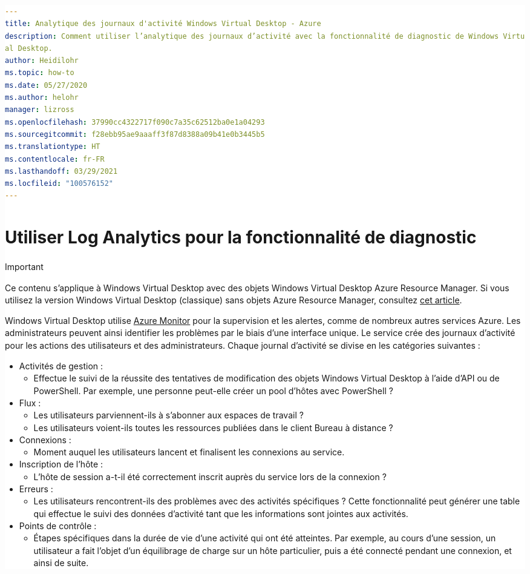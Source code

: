```yaml
---
title: Analytique des journaux d'activité Windows Virtual Desktop - Azure
description: Comment utiliser l’analytique des journaux d’activité avec la fonctionnalité de diagnostic de Windows Virtual Desktop.
author: Heidilohr
ms.topic: how-to
ms.date: 05/27/2020
ms.author: helohr
manager: lizross
ms.openlocfilehash: 37990cc4322717f090c7a35c62512ba0e1a04293
ms.sourcegitcommit: f28ebb95ae9aaaff3f87d8388a09b41e0b3445b5
ms.translationtype: HT
ms.contentlocale: fr-FR
ms.lasthandoff: 03/29/2021
ms.locfileid: "100576152"
---
```

# <a name="use-log-analytics-for-the-diagnostics-feature"></a>Utiliser Log Analytics pour la fonctionnalité de diagnostic

>[!IMPORTANT]
>Ce contenu s’applique à Windows Virtual Desktop avec des objets Windows Virtual Desktop Azure Resource Manager. Si vous utilisez la version Windows Virtual Desktop (classique) sans objets Azure Resource Manager, consultez [cet article](./virtual-desktop-fall-2019/diagnostics-log-analytics-2019.md).

Windows Virtual Desktop utilise [Azure Monitor](../azure-monitor/overview.md) pour la supervision et les alertes, comme de nombreux autres services Azure. Les administrateurs peuvent ainsi identifier les problèmes par le biais d’une interface unique. Le service crée des journaux d’activité pour les actions des utilisateurs et des administrateurs. Chaque journal d’activité se divise en les catégories suivantes :

- Activités de gestion :
    - Effectue le suivi de la réussite des tentatives de modification des objets Windows Virtual Desktop à l’aide d’API ou de PowerShell. Par exemple, une personne peut-elle créer un pool d’hôtes avec PowerShell ?
- Flux :
    - Les utilisateurs parviennent-ils à s’abonner aux espaces de travail ?
    - Les utilisateurs voient-ils toutes les ressources publiées dans le client Bureau à distance ?
- Connexions :
    - Moment auquel les utilisateurs lancent et finalisent les connexions au service.
- Inscription de l’hôte :
    - L’hôte de session a-t-il été correctement inscrit auprès du service lors de la connexion ?
- Erreurs :
    - Les utilisateurs rencontrent-ils des problèmes avec des activités spécifiques ? Cette fonctionnalité peut générer une table qui effectue le suivi des données d’activité tant que les informations sont jointes aux activités.
- Points de contrôle :
    - Étapes spécifiques dans la durée de vie d’une activité qui ont été atteintes. Par exemple, au cours d’une session, un utilisateur a fait l’objet d’un équilibrage de charge sur un hôte particulier, puis a été connecté pendant une connexion, et ainsi de suite.

